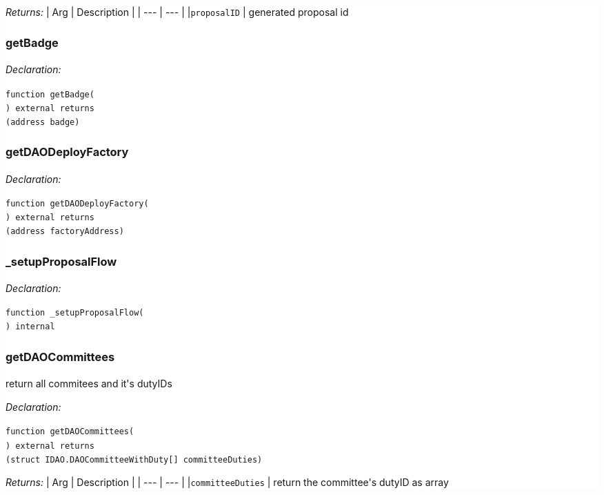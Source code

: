 *Returns:*
| Arg | Description |
| --- | --- |
|`proposalID` | generated proposal id

### getBadge



*Declaration:*
```solidity
function getBadge(
) external returns
(address badge)
```




### getDAODeployFactory



*Declaration:*
```solidity
function getDAODeployFactory(
) external returns
(address factoryAddress)
```




### _setupProposalFlow



*Declaration:*
```solidity
function _setupProposalFlow(
) internal
```




### getDAOCommittees
return all commitees and it's dutyIDs



*Declaration:*
```solidity
function getDAOCommittees(
) external returns
(struct IDAO.DAOCommitteeWithDuty[] committeeDuties)
```


*Returns:*
| Arg | Description |
| --- | --- |
|`committeeDuties` | return the committee's dutyID as array
